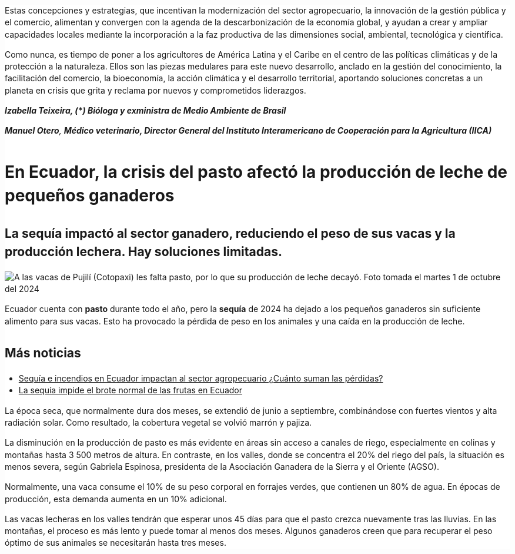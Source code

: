 Estas concepciones y estrategias, que incentivan la modernización del sector agropecuario, la innovación de la gestión pública y el comercio, alimentan y convergen con la agenda de la descarbonización de la economía global, y ayudan a crear y ampliar capacidades locales mediante la incorporación a la faz productiva de las dimensiones social, ambiental, tecnológica y científica.  

Como nunca, es tiempo de poner a los agricultores de América Latina y el Caribe en el centro de las políticas climáticas y de la protección a la naturaleza. Ellos son las piezas medulares para este nuevo desarrollo, anclado en la gestión del conocimiento, la facilitación del comercio, la bioeconomía, la acción climática y el desarrollo territorial, aportando soluciones concretas a un planeta en crisis que grita y reclama por nuevos y comprometidos liderazgos. 

**_Izabella Teixeira, (\*) Bióloga y exministra de Medio Ambiente de Brasil_**

_**Manuel Otero**, **Médico veterinario, Director General del Instituto Interamericano de Cooperación para la Agricultura (IICA)**_  

En Ecuador, la crisis del pasto afectó la producción de leche de pequeños ganaderos
===================================================================================

La sequía impactó al sector ganadero, reduciendo el peso de sus vacas y la producción lechera. Hay soluciones limitadas.
------------------------------------------------------------------------------------------------------------------------

![A las vacas de Pujilí (Cotopaxi) les falta pasto, por lo que su producción de leche decayó. Foto tomada el martes 1 de octubre del 2024](https://www.elcomercio.com/wp-content/uploads/2024/10/Vaca-vale.jpg)

Ecuador cuenta con **pasto** durante todo el año, pero la **sequía** de 2024 ha dejado a los pequeños ganaderos sin suficiente alimento para sus vacas. Esto ha provocado la pérdida de peso en los animales y una caída en la producción de leche.

Más noticias
------------

* [Sequía e incendios en Ecuador impactan al sector agropecuario ¿Cuánto suman las pérdidas?](https://www.elcomercio.com/actualidad/ecuador/sequia-e-incendios-en-ecuador-impactan-al-sector-agropecuario-cuanto-suman-las-perdidas.html "Sequía e incendios en Ecuador impactan al sector agropecuario ¿Cuánto suman las pérdidas?")
* [La sequía impide el brote normal de las frutas en Ecuador](https://www.elcomercio.com/actualidad/negocios/la-sequia-impide-el-brote-normal-de-las-frutas.html "La sequía impide el brote normal de las frutas en Ecuador")

La época seca, que normalmente dura dos meses, se extendió de junio a septiembre, combinándose con fuertes vientos y alta radiación solar. Como resultado, la cobertura vegetal se volvió marrón y pajiza.

La disminución en la producción de pasto es más evidente en áreas sin acceso a canales de riego, especialmente en colinas y montañas hasta 3 500 metros de altura. En contraste, en los valles, donde se concentra el 20% del riego del país, la situación es menos severa, según Gabriela Espinosa, presidenta de la Asociación Ganadera de la Sierra y el Oriente (AGSO).

Normalmente, una vaca consume el 10% de su peso corporal en forrajes verdes, que contienen un 80% de agua. En épocas de producción, esta demanda aumenta en un 10% adicional.

Las vacas lecheras en los valles tendrán que esperar unos 45 días para que el pasto crezca nuevamente tras las lluvias. En las montañas, el proceso es más lento y puede tomar al menos dos meses. Algunos ganaderos creen que para recuperar el peso óptimo de sus animales se necesitarán hasta tres meses.
